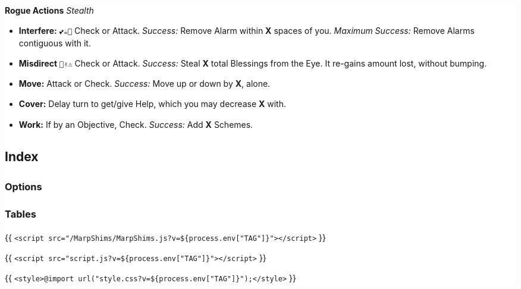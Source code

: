   </div><div class="card_column">

**Rogue Actions** *Stealth*

- **Interfere:** `💕☕👿` Check or Attack. *Success:* Remove Alarm within <b>X</b> spaces of you. *Maximum Success:* Remove Alarms contiguous with it.
- **Misdirect** `🧠✌️⚠️` Check or Attack. *Success:* Steal <b>X</b> total Blessings from the Eye. It re-gains amount lost, without bumping.
- **Move:** Attack or Check. *Success:* Move up or down by <b>X</b>, alone.
- **Cover:** Delay turn to get/give Help, which you may decrease <b>X</b> with.
- **Work:** If by an Objective, Check. *Success:* Add <b>X</b> Schemes.

  </div>
</div>

## Index


<h3>Options</h3>

### Tables



{{ `<script src="/MarpShims/MarpShims.js?v=${process.env["TAG"]}"></script>` }}

{{ `<script src="script.js?v=${process.env["TAG"]}"></script>` }}

{{ `<style>@import url("style.css?v=${process.env["TAG"]}");</style>` }}
